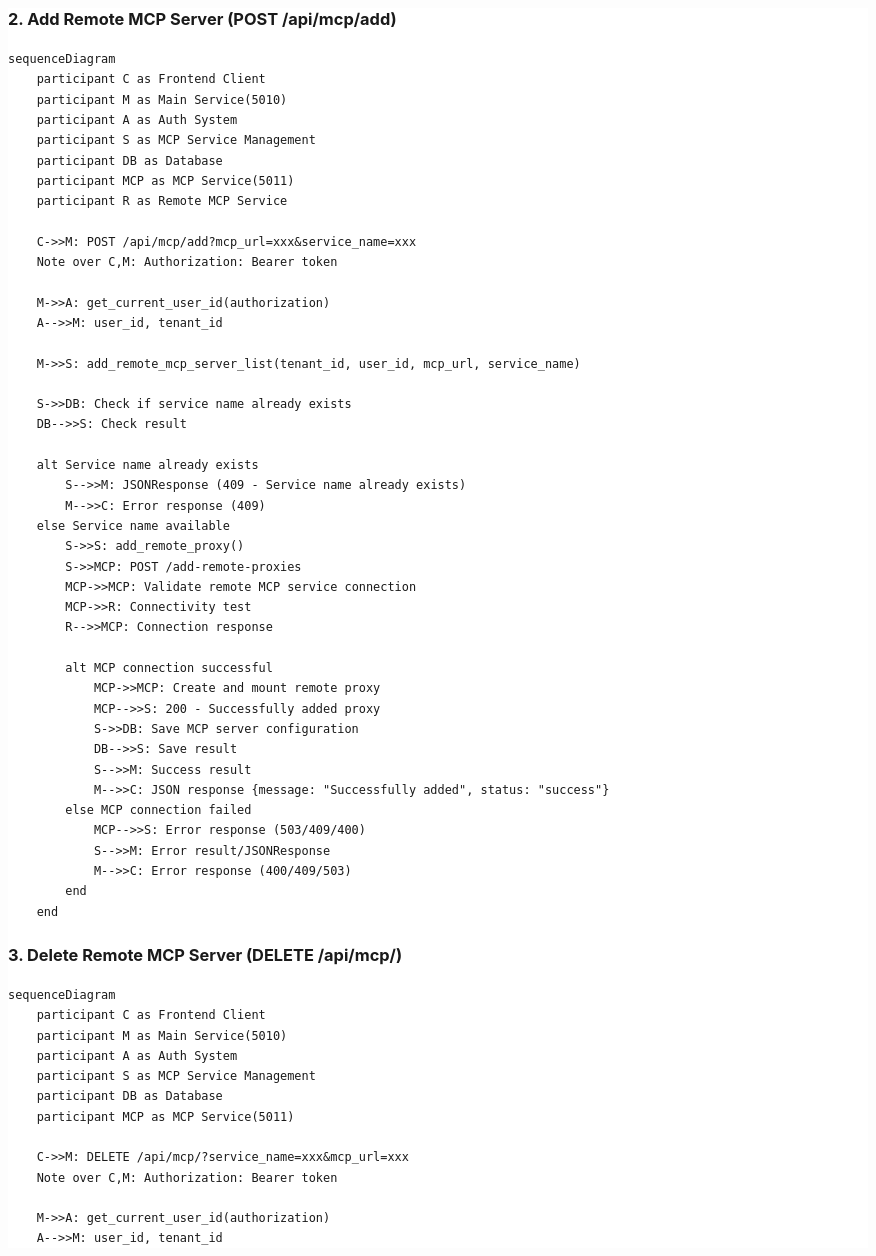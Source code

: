 ### 2. Add Remote MCP Server (POST /api/mcp/add)

```mermaid
sequenceDiagram
    participant C as Frontend Client
    participant M as Main Service(5010)
    participant A as Auth System
    participant S as MCP Service Management
    participant DB as Database
    participant MCP as MCP Service(5011)
    participant R as Remote MCP Service

    C->>M: POST /api/mcp/add?mcp_url=xxx&service_name=xxx
    Note over C,M: Authorization: Bearer token
    
    M->>A: get_current_user_id(authorization)
    A-->>M: user_id, tenant_id
    
    M->>S: add_remote_mcp_server_list(tenant_id, user_id, mcp_url, service_name)
    
    S->>DB: Check if service name already exists
    DB-->>S: Check result
    
    alt Service name already exists
        S-->>M: JSONResponse (409 - Service name already exists)
        M-->>C: Error response (409)
    else Service name available
        S->>S: add_remote_proxy()
        S->>MCP: POST /add-remote-proxies
        MCP->>MCP: Validate remote MCP service connection
        MCP->>R: Connectivity test
        R-->>MCP: Connection response
        
        alt MCP connection successful
            MCP->>MCP: Create and mount remote proxy
            MCP-->>S: 200 - Successfully added proxy
            S->>DB: Save MCP server configuration
            DB-->>S: Save result
            S-->>M: Success result
            M-->>C: JSON response {message: "Successfully added", status: "success"}
        else MCP connection failed
            MCP-->>S: Error response (503/409/400)
            S-->>M: Error result/JSONResponse
            M-->>C: Error response (400/409/503)
        end
    end
```

### 3. Delete Remote MCP Server (DELETE /api/mcp/)

```mermaid
sequenceDiagram
    participant C as Frontend Client
    participant M as Main Service(5010)
    participant A as Auth System
    participant S as MCP Service Management
    participant DB as Database
    participant MCP as MCP Service(5011)

    C->>M: DELETE /api/mcp/?service_name=xxx&mcp_url=xxx
    Note over C,M: Authorization: Bearer token
    
    M->>A: get_current_user_id(authorization)
    A-->>M: user_id, tenant_id
```